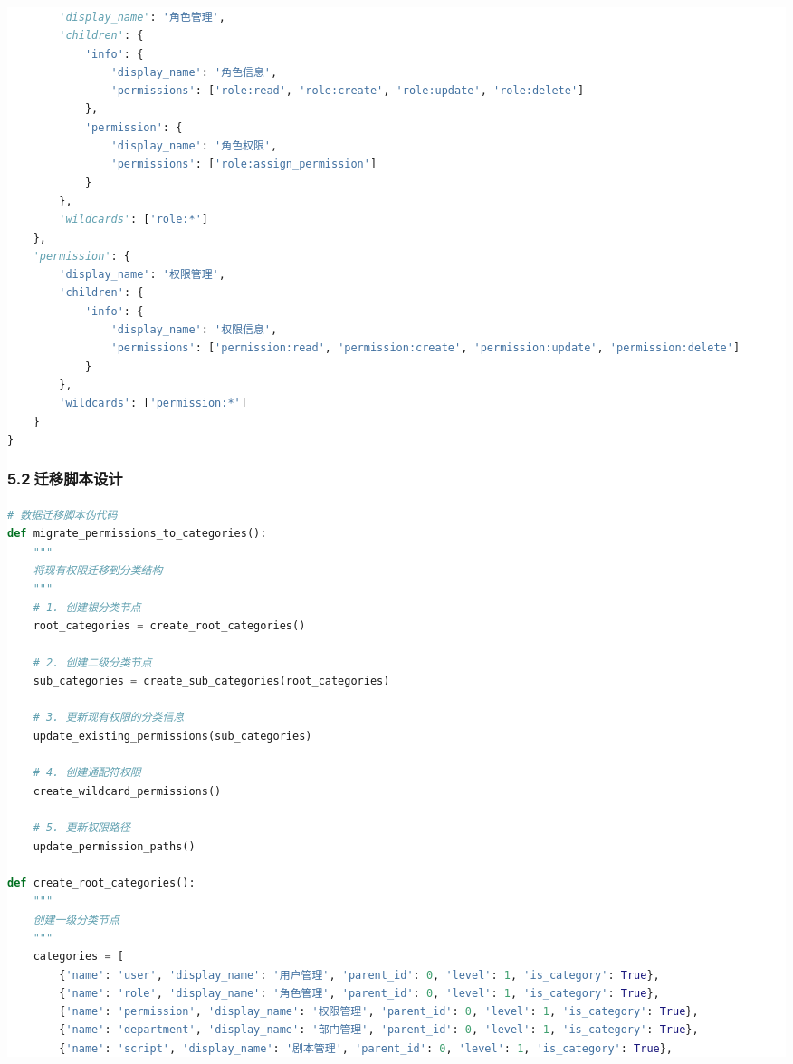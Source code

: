 ```python
        'display_name': '角色管理',
        'children': {
            'info': {
                'display_name': '角色信息',
                'permissions': ['role:read', 'role:create', 'role:update', 'role:delete']
            },
            'permission': {
                'display_name': '角色权限',
                'permissions': ['role:assign_permission']
            }
        },
        'wildcards': ['role:*']
    },
    'permission': {
        'display_name': '权限管理',
        'children': {
            'info': {
                'display_name': '权限信息',
                'permissions': ['permission:read', 'permission:create', 'permission:update', 'permission:delete']
            }
        },
        'wildcards': ['permission:*']
    }
}
```

### 5.2 迁移脚本设计

```python
# 数据迁移脚本伪代码
def migrate_permissions_to_categories():
    """
    将现有权限迁移到分类结构
    """
    # 1. 创建根分类节点
    root_categories = create_root_categories()
    
    # 2. 创建二级分类节点
    sub_categories = create_sub_categories(root_categories)
    
    # 3. 更新现有权限的分类信息
    update_existing_permissions(sub_categories)
    
    # 4. 创建通配符权限
    create_wildcard_permissions()
    
    # 5. 更新权限路径
    update_permission_paths()

def create_root_categories():
    """
    创建一级分类节点
    """
    categories = [
        {'name': 'user', 'display_name': '用户管理', 'parent_id': 0, 'level': 1, 'is_category': True},
        {'name': 'role', 'display_name': '角色管理', 'parent_id': 0, 'level': 1, 'is_category': True},
        {'name': 'permission', 'display_name': '权限管理', 'parent_id': 0, 'level': 1, 'is_category': True},
        {'name': 'department', 'display_name': '部门管理', 'parent_id': 0, 'level': 1, 'is_category': True},
        {'name': 'script', 'display_name': '剧本管理', 'parent_id': 0, 'level': 1, 'is_category': True},
```